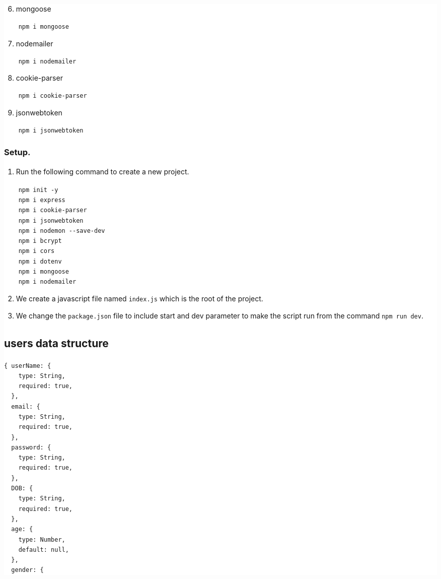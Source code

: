 6. mongoose

```
    npm i mongoose
```

7. nodemailer

```
    npm i nodemailer
```

8. cookie-parser

```
    npm i cookie-parser
```

9. jsonwebtoken

```
    npm i jsonwebtoken
```

### Setup.

1. Run the following command to create a new project.

```
    npm init -y
    npm i express
    npm i cookie-parser
    npm i jsonwebtoken
    npm i nodemon --save-dev
    npm i bcrypt
    npm i cors
    npm i dotenv
    npm i mongoose
    npm i nodemailer
```

2. We create a javascript file named `index.js` which is the root of the project.

3. We change the `package.json` file to include start and dev parameter to make the script run from the command `npm run dev`.

## users data structure

```
{ userName: {
    type: String,
    required: true,
  },
  email: {
    type: String,
    required: true,
  },
  password: {
    type: String,
    required: true,
  },
  DOB: {
    type: String,
    required: true,
  },
  age: {
    type: Number,
    default: null,
  },
  gender: {
```